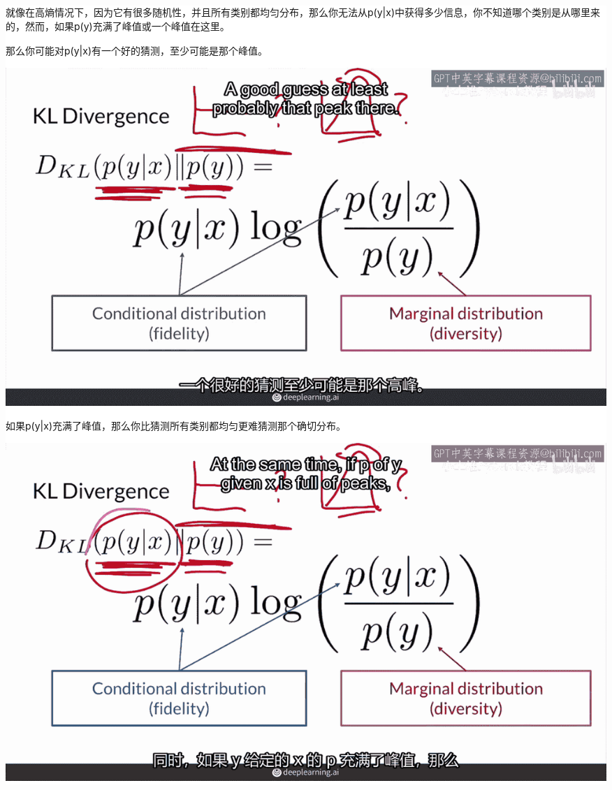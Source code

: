 就像在高熵情况下，因为它有很多随机性，并且所有类别都均匀分布，那么你无法从p(y|x)中获得多少信息，你不知道哪个类别是从哪里来的，然而，如果p(y)充满了峰值或一个峰值在这里。

那么你可能对p(y|x)有一个好的猜测，至少可能是那个峰值。

![](img/2f846eb79b417f5b7d048c265bc8e8f7_18.png)

如果p(y|x)充满了峰值，那么你比猜测所有类别都均匀更难猜测那个确切分布。

![](img/2f846eb79b417f5b7d048c265bc8e8f7_20.png)
